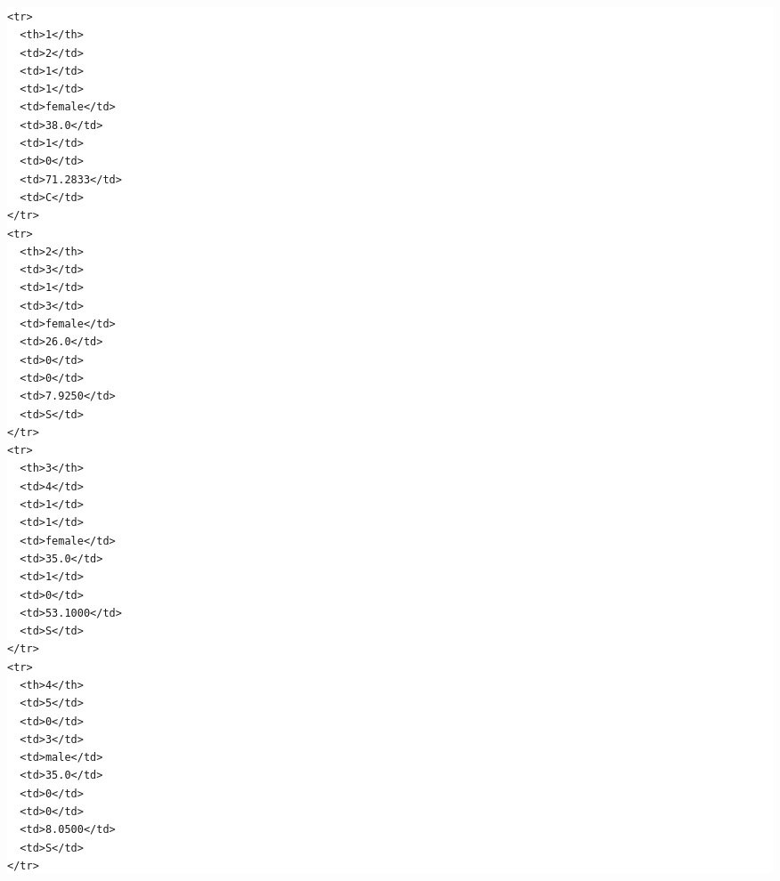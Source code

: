    <tr>
      <th>1</th>
      <td>2</td>
      <td>1</td>
      <td>1</td>
      <td>female</td>
      <td>38.0</td>
      <td>1</td>
      <td>0</td>
      <td>71.2833</td>
      <td>C</td>
    </tr>
    <tr>
      <th>2</th>
      <td>3</td>
      <td>1</td>
      <td>3</td>
      <td>female</td>
      <td>26.0</td>
      <td>0</td>
      <td>0</td>
      <td>7.9250</td>
      <td>S</td>
    </tr>
    <tr>
      <th>3</th>
      <td>4</td>
      <td>1</td>
      <td>1</td>
      <td>female</td>
      <td>35.0</td>
      <td>1</td>
      <td>0</td>
      <td>53.1000</td>
      <td>S</td>
    </tr>
    <tr>
      <th>4</th>
      <td>5</td>
      <td>0</td>
      <td>3</td>
      <td>male</td>
      <td>35.0</td>
      <td>0</td>
      <td>0</td>
      <td>8.0500</td>
      <td>S</td>
    </tr>
  </tbody>
</table>
</div>
